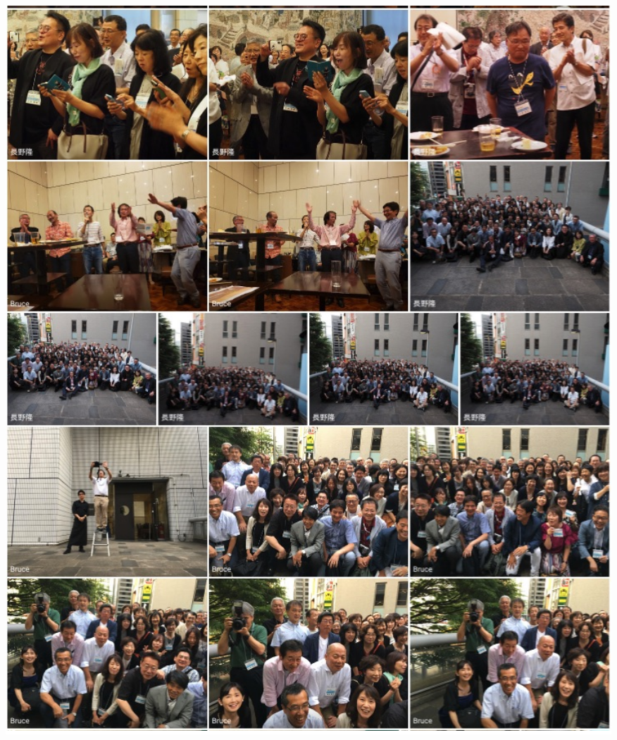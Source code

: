 <a href="20191103_015.JPG" data-lightbox="abc"><img src="20191103_015.JPG" alt="サンプル画像" width="900" /></a>